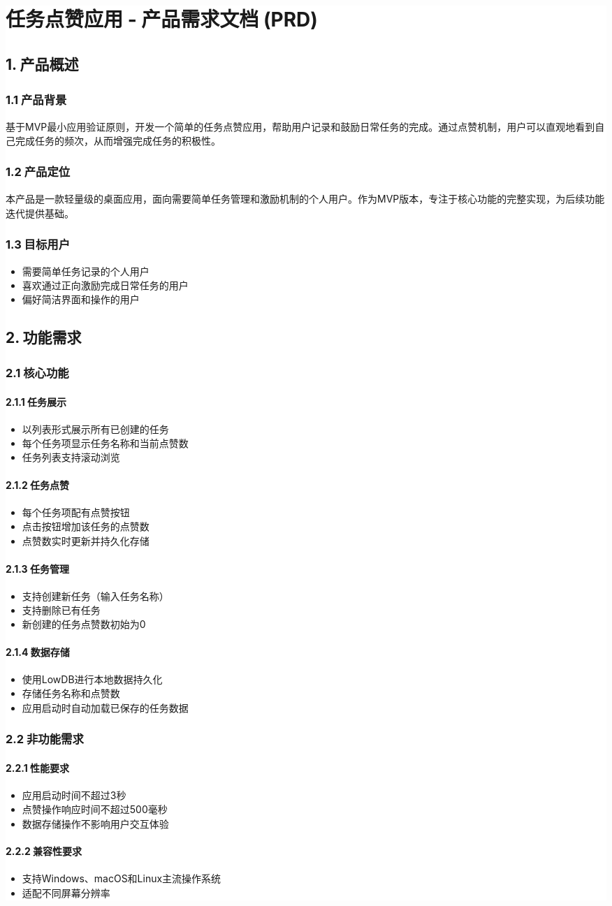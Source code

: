 # 任务点赞应用 - 产品需求文档 (PRD)

## 1. 产品概述

### 1.1 产品背景
基于MVP最小应用验证原则，开发一个简单的任务点赞应用，帮助用户记录和鼓励日常任务的完成。通过点赞机制，用户可以直观地看到自己完成任务的频次，从而增强完成任务的积极性。

### 1.2 产品定位
本产品是一款轻量级的桌面应用，面向需要简单任务管理和激励机制的个人用户。作为MVP版本，专注于核心功能的完整实现，为后续功能迭代提供基础。

### 1.3 目标用户
- 需要简单任务记录的个人用户
- 喜欢通过正向激励完成日常任务的用户
- 偏好简洁界面和操作的用户

## 2. 功能需求

### 2.1 核心功能

#### 2.1.1 任务展示
- 以列表形式展示所有已创建的任务
- 每个任务项显示任务名称和当前点赞数
- 任务列表支持滚动浏览

#### 2.1.2 任务点赞
- 每个任务项配有点赞按钮
- 点击按钮增加该任务的点赞数
- 点赞数实时更新并持久化存储

#### 2.1.3 任务管理
- 支持创建新任务（输入任务名称）
- 支持删除已有任务
- 新创建的任务点赞数初始为0

#### 2.1.4 数据存储
- 使用LowDB进行本地数据持久化
- 存储任务名称和点赞数
- 应用启动时自动加载已保存的任务数据

### 2.2 非功能需求

#### 2.2.1 性能要求
- 应用启动时间不超过3秒
- 点赞操作响应时间不超过500毫秒
- 数据存储操作不影响用户交互体验

#### 2.2.2 兼容性要求
- 支持Windows、macOS和Linux主流操作系统
- 适配不同屏幕分辨率
